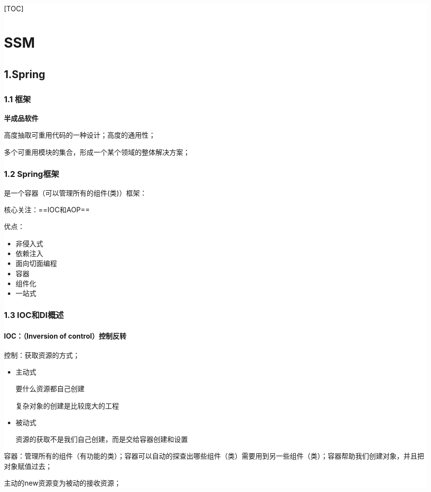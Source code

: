 [TOC]



# SSM



## 1.Spring



### 1.1 框架

**半成品软件**

高度抽取可重用代码的一种设计；高度的通用性；

多个可重用模块的集合，形成一个某个领域的整体解决方案；



### 1.2 Spring框架

是一个容器（可以管理所有的组件(类)）框架：

核心关注：==IOC和AOP==

优点：

+ 非侵入式
+ 依赖注入
+ 面向切面编程
+ 容器
+ 组件化
+ 一站式



### 1.3 IOC和DI概述

#### IOC：（Inversion of control）控制反转

控制：获取资源的方式；

+ 主动式

  要什么资源都自己创建

  复杂对象的创建是比较庞大的工程



+ 被动式

  资源的获取不是我们自己创建，而是交给容器创建和设置



容器：管理所有的组件（有功能的类）；容器可以自动的探查出哪些组件（类）需要用到另一些组件（类）；容器帮助我们创建对象，并且把对象赋值过去；

主动的new资源变为被动的接收资源；
